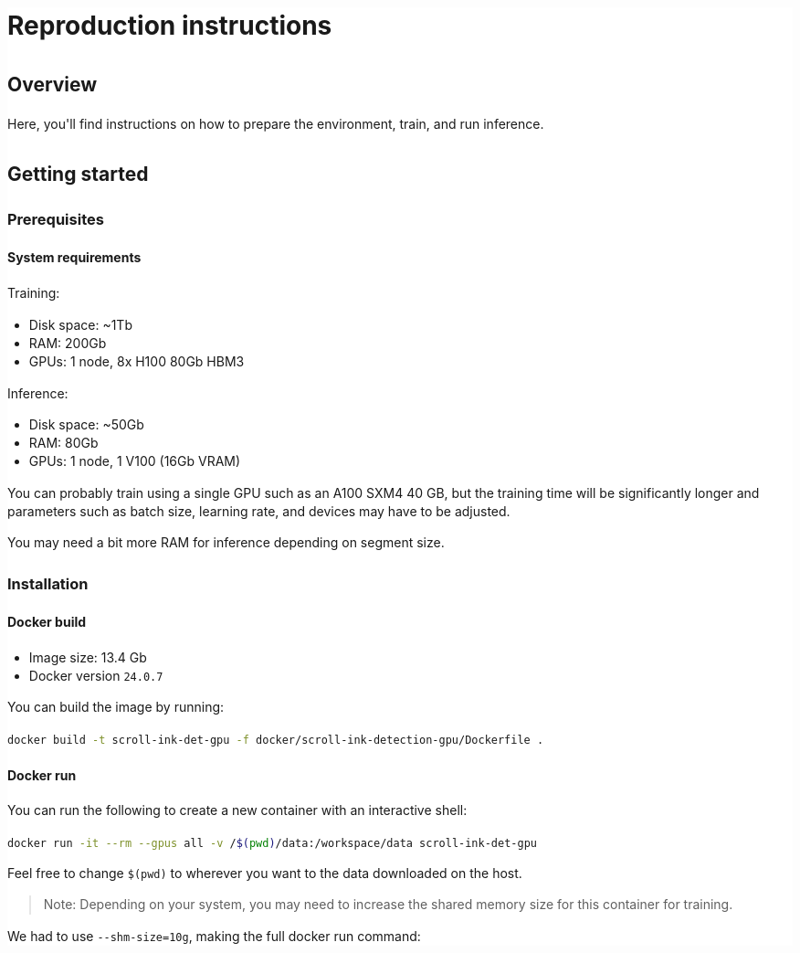 # Reproduction instructions

## Overview

Here, you'll find instructions on how to prepare the environment, train, and run inference.

## Getting started

### Prerequisites

#### System requirements 
Training:
- Disk space: ~1Tb
- RAM: 200Gb
- GPUs: 1 node, 8x H100 80Gb HBM3

Inference:
- Disk space: ~50Gb
- RAM: 80Gb
- GPUs: 1 node, 1 V100 (16Gb VRAM)

You can probably train using a single GPU such as an A100 SXM4 40 GB, but the training time will be significantly 
longer and parameters such as batch size, learning rate, and devices may have to be adjusted.

You may need a bit more RAM for inference depending on segment size.

### Installation
#### Docker build
- Image size: 13.4 Gb
- Docker version `24.0.7`

You can build the image by running:

```bash
docker build -t scroll-ink-det-gpu -f docker/scroll-ink-detection-gpu/Dockerfile .
```

#### Docker run

You can run the following to create a new container with an interactive shell:
```bash
docker run -it --rm --gpus all -v /$(pwd)/data:/workspace/data scroll-ink-det-gpu
```

Feel free to change `$(pwd)` to wherever you want to the data downloaded on the host.

> Note: Depending on your system, you may need to increase the shared memory size for this container for 
training. 

We had to use `--shm-size=10g`, making the full docker run command: 
